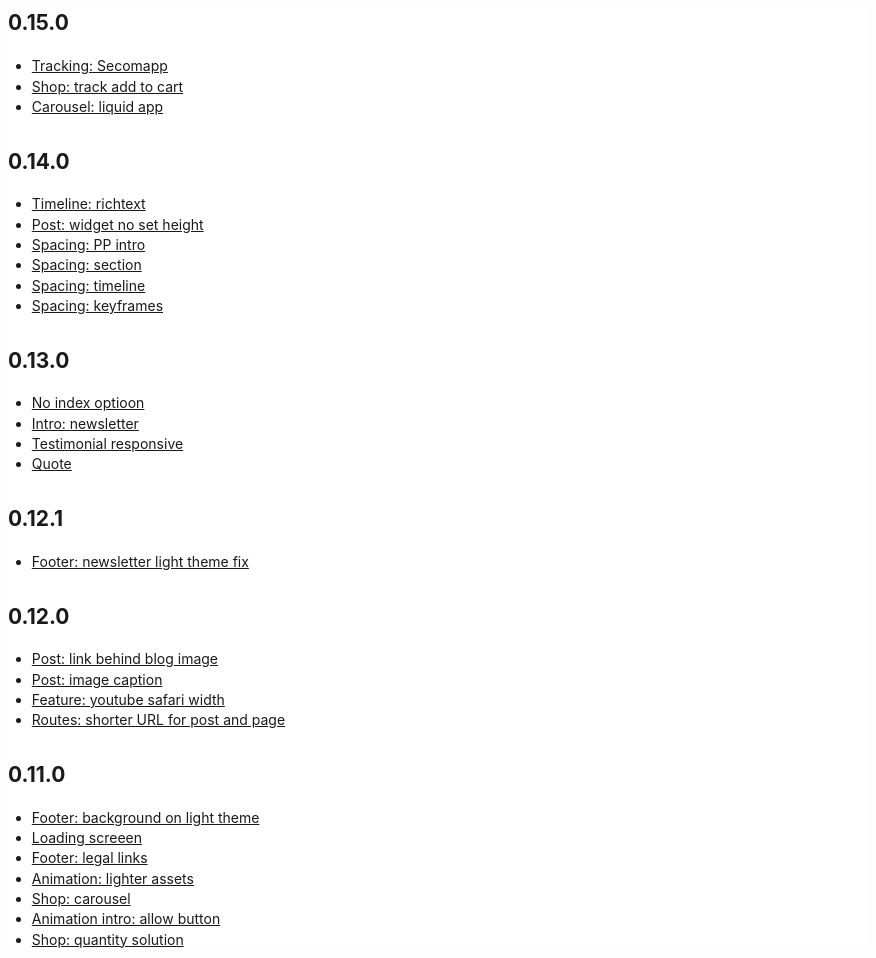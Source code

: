 ## 0.15.0

- [Tracking: Secomapp](https://trello.com/c/4FHrKkQd/366-secomapp-tracking-code-implementation)
- [Shop: track add to cart](https://trello.com/c/c0GwR7Rx/362-shop-tracking-add-to-cart-quantity)
- [Carousel: liquid app](https://trello.com/c/NQAumL1f/303-liquid-app-component)

## 0.14.0

- [Timeline: richtext](https://trello.com/c/SeOu70BO/350-can-we-add-textlinks-or-links-to-the-timeline-component)
- [Post: widget no set height](https://trello.com/c/wiEarVZa/357-bug-apple-podcast)
- [Spacing: PP intro](https://trello.com/c/xemapoJ4/354-spacing-pp-intro)
- [Spacing: section](https://trello.com/c/mUGTFMEo/352-spacings-section)
- [Spacing: timeline](https://trello.com/c/uH1Sv1BV/351-spacings-timeline)
- [Spacing: keyframes](https://trello.com/c/HHbBMpCk/353-spacing-keyframe-animation)

## 0.13.0

- [No index optioon](https://trello.com/c/HkoxbCfM/358-no-index-option-in-storyblok)
- [Intro: newsletter](https://trello.com/c/aExGg9Qy/184-registration-form-component-for-campaign-pages)
- [Testimonial responsive](https://trello.com/c/FHGv7k8j/349-testimonial-component-is-not-mobile-responsive-only-on-real-mobile-device)
- [Quote](https://trello.com/c/7NBkM7Do/342-quote-component)

## 0.12.1

- [Footer: newsletter light theme fix](https://trello.com/c/GdWtbzlD/360-bug-styling-white-newsletter-form)

## 0.12.0

- [Post: link behind blog image](https://trello.com/c/DhfHytnZ/324-possibility-to-add-a-link-behind-image-in-the-blog)
- [Post: image caption](https://trello.com/c/KQDNkuLo/347-post-image-caption)
- [Feature: youtube safari width](https://trello.com/c/FDR3vfvl/356-youtube-videos-om-mobile-safari-isnt-showing-correctly)
- [Routes: shorter URL for post and page](https://trello.com/c/UZJED2zS/348-url-shorter)

## 0.11.0

- [Footer: background on light theme](https://trello.com/c/lB0ODlil/211-footer-color-adjust-on-background)
- [Loading screeen](https://trello.com/c/yIL95jFh/304-loading-screen)
- [Footer: legal links](https://trello.com/c/rberRCkr/305-privacy-cookie-and-terms-in-footer)
- [Animation: lighter assets](https://trello.com/c/ghNIIHEj/306-lighter-homepage-assets)
- [Shop: carousel](https://trello.com/c/pC4hwS5f/334-make-a-carrousel-of-the-images-in-the-shop)
- [Animation intro: allow button](https://trello.com/c/tYb7biix/330-add-a-cta-and-subtext-in-the-intro-animations-of-the-product-pages)
- [Shop: quantity solution](https://trello.com/c/ATyoMRBv/289-quantity-item-manual-input)
